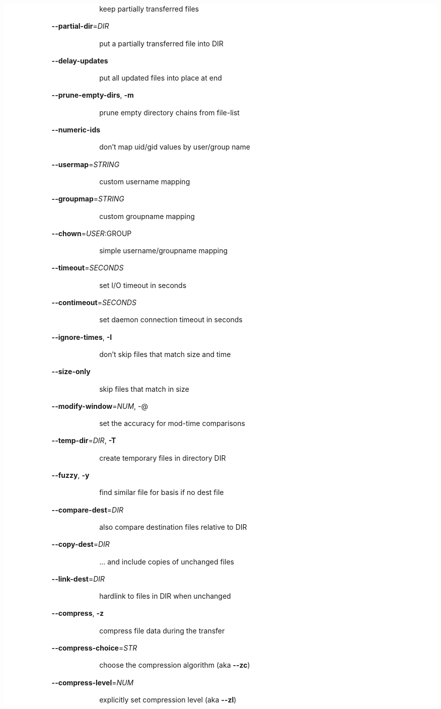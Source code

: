<p style="margin-left:22%;">keep partially transferred
files</p>
<p style="margin-left:11%;"><b>--partial-dir</b>=<i>DIR</i></p>
<p style="margin-left:22%;">put a partially transferred
file into DIR</p>
<p style="margin-left:11%;"><b>--delay-updates</b></p>
<p style="margin-left:22%;">put all updated files into
place at end</p>
<p style="margin-left:11%;"><b>--prune-empty-dirs</b>,
<b>-m</b></p>
<p style="margin-left:22%;">prune empty directory chains
from file-list</p>
<p style="margin-left:11%;"><b>--numeric-ids</b></p>
<p style="margin-left:22%;">don&rsquo;t map uid/gid values
by user/group name</p>
<p style="margin-left:11%;"><b>--usermap</b>=<i>STRING</i></p>
<p style="margin-left:22%;">custom username mapping</p>
<p style="margin-left:11%;"><b>--groupmap</b>=<i>STRING</i></p>
<p style="margin-left:22%;">custom groupname mapping</p>
<p style="margin-left:11%;"><b>--chown</b>=<i>USER</i>:GROUP</p>
<p style="margin-left:22%;">simple username/groupname
mapping</p>
<p style="margin-left:11%;"><b>--timeout</b>=<i>SECONDS</i></p>
<p style="margin-left:22%;">set I/O timeout in seconds</p>
<p style="margin-left:11%;"><b>--contimeout</b>=<i>SECONDS</i></p>
<p style="margin-left:22%;">set daemon connection timeout
in seconds</p>
<p style="margin-left:11%;"><b>--ignore-times</b>,
<b>-I</b></p>
<p style="margin-left:22%;">don&rsquo;t skip files that
match size and time</p>
<p style="margin-left:11%;"><b>--size-only</b></p>
<p style="margin-left:22%;">skip files that match in
size</p>
<p style="margin-left:11%;"><b>--modify-window</b>=<i>NUM</i>,
-@</p>
<p style="margin-left:22%;">set the accuracy for mod-time
comparisons</p>
<p style="margin-left:11%;"><b>--temp-dir</b>=<i>DIR</i>,
<b>-T</b></p>
<p style="margin-left:22%;">create temporary files in
directory DIR</p>
<p style="margin-left:11%;"><b>--fuzzy</b>, <b>-y</b></p>
<p style="margin-left:22%;">find similar file for basis if
no dest file</p>
<p style="margin-left:11%;"><b>--compare-dest</b>=<i>DIR</i></p>
<p style="margin-left:22%;">also compare destination files
relative to DIR</p>
<p style="margin-left:11%;"><b>--copy-dest</b>=<i>DIR</i></p>
<p style="margin-left:22%;">... and include copies of
unchanged files</p>
<p style="margin-left:11%;"><b>--link-dest</b>=<i>DIR</i></p>
<p style="margin-left:22%;">hardlink to files in DIR when
unchanged</p>
<p style="margin-left:11%;"><b>--compress</b>,
<b>-z</b></p>
<p style="margin-left:22%;">compress file data during the
transfer</p>
<p style="margin-left:11%;"><b>--compress-choice</b>=<i>STR</i></p>
<p style="margin-left:22%;">choose the compression
algorithm (aka <b>--zc</b>)</p>
<p style="margin-left:11%;"><b>--compress-level</b>=<i>NUM</i></p>
<p style="margin-left:22%;">explicitly set compression
level (aka <b>--zl</b>)</p>